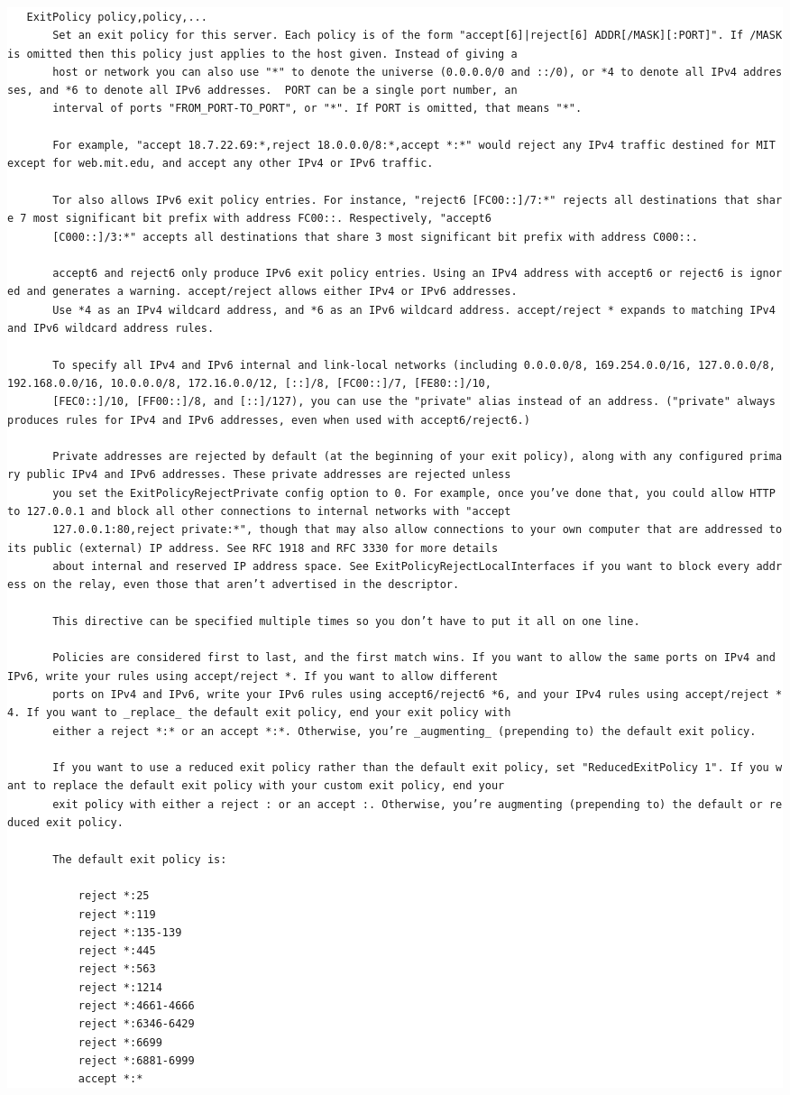        ExitPolicy policy,policy,...
           Set an exit policy for this server. Each policy is of the form "accept[6]|reject[6] ADDR[/MASK][:PORT]". If /MASK is omitted then this policy just applies to the host given. Instead of giving a
           host or network you can also use "*" to denote the universe (0.0.0.0/0 and ::/0), or *4 to denote all IPv4 addresses, and *6 to denote all IPv6 addresses.  PORT can be a single port number, an
           interval of ports "FROM_PORT-TO_PORT", or "*". If PORT is omitted, that means "*".

           For example, "accept 18.7.22.69:*,reject 18.0.0.0/8:*,accept *:*" would reject any IPv4 traffic destined for MIT except for web.mit.edu, and accept any other IPv4 or IPv6 traffic.

           Tor also allows IPv6 exit policy entries. For instance, "reject6 [FC00::]/7:*" rejects all destinations that share 7 most significant bit prefix with address FC00::. Respectively, "accept6
           [C000::]/3:*" accepts all destinations that share 3 most significant bit prefix with address C000::.

           accept6 and reject6 only produce IPv6 exit policy entries. Using an IPv4 address with accept6 or reject6 is ignored and generates a warning. accept/reject allows either IPv4 or IPv6 addresses.
           Use *4 as an IPv4 wildcard address, and *6 as an IPv6 wildcard address. accept/reject * expands to matching IPv4 and IPv6 wildcard address rules.

           To specify all IPv4 and IPv6 internal and link-local networks (including 0.0.0.0/8, 169.254.0.0/16, 127.0.0.0/8, 192.168.0.0/16, 10.0.0.0/8, 172.16.0.0/12, [::]/8, [FC00::]/7, [FE80::]/10,
           [FEC0::]/10, [FF00::]/8, and [::]/127), you can use the "private" alias instead of an address. ("private" always produces rules for IPv4 and IPv6 addresses, even when used with accept6/reject6.)

           Private addresses are rejected by default (at the beginning of your exit policy), along with any configured primary public IPv4 and IPv6 addresses. These private addresses are rejected unless
           you set the ExitPolicyRejectPrivate config option to 0. For example, once you’ve done that, you could allow HTTP to 127.0.0.1 and block all other connections to internal networks with "accept
           127.0.0.1:80,reject private:*", though that may also allow connections to your own computer that are addressed to its public (external) IP address. See RFC 1918 and RFC 3330 for more details
           about internal and reserved IP address space. See ExitPolicyRejectLocalInterfaces if you want to block every address on the relay, even those that aren’t advertised in the descriptor.

           This directive can be specified multiple times so you don’t have to put it all on one line.

           Policies are considered first to last, and the first match wins. If you want to allow the same ports on IPv4 and IPv6, write your rules using accept/reject *. If you want to allow different
           ports on IPv4 and IPv6, write your IPv6 rules using accept6/reject6 *6, and your IPv4 rules using accept/reject *4. If you want to _replace_ the default exit policy, end your exit policy with
           either a reject *:* or an accept *:*. Otherwise, you’re _augmenting_ (prepending to) the default exit policy.

           If you want to use a reduced exit policy rather than the default exit policy, set "ReducedExitPolicy 1". If you want to replace the default exit policy with your custom exit policy, end your
           exit policy with either a reject : or an accept :. Otherwise, you’re augmenting (prepending to) the default or reduced exit policy.

           The default exit policy is:

               reject *:25
               reject *:119
               reject *:135-139
               reject *:445
               reject *:563
               reject *:1214
               reject *:4661-4666
               reject *:6346-6429
               reject *:6699
               reject *:6881-6999
               accept *:*
